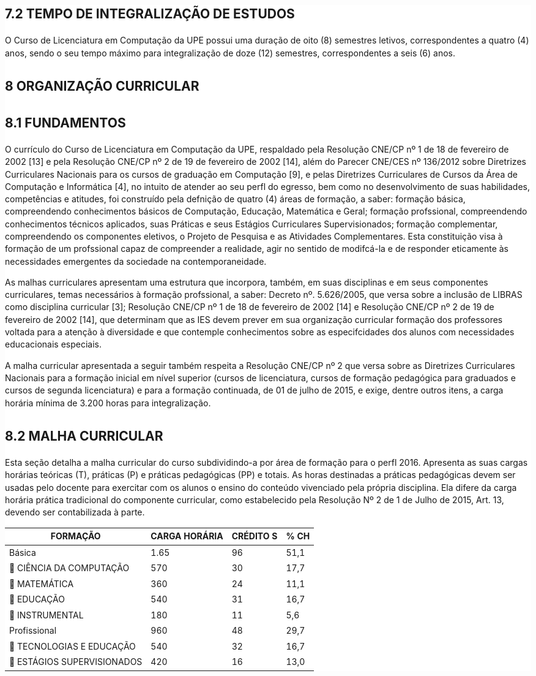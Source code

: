 ## 7.2 TEMPO DE INTEGRALIZAÇÃO DE ESTUDOS

O Curso de Licenciatura em Computação da UPE possui uma duração de oito (8)   semestres   letivos,   correspondentes   a   quatro   (4)   anos,   sendo   o   seu tempo máximo   para integralização de doze (12) semestres, correspondentes a seis (6) anos.

## 8 ORGANIZAÇÃO CURRICULAR

## 8.1 FUNDAMENTOS

O currículo do Curso de Licenciatura em Computação da UPE, respaldado pela  Resolução   CNE/CP   nº   1   de   18   de   fevereiro   de   2002   [13]   e   pela Resolução CNE/CP nº 2 de 19 de fevereiro de 2002 [14], além do Parecer CNE/CES nº 136/2012 sobre Diretrizes Curriculares Nacionais para os cursos de graduação em Computação [9], e pelas Diretrizes Curriculares de Cursos da Área de Computação e Informática [4], no intuito de atender ao seu perfl do   egresso,   bem   como   no   desenvolvimento   de   suas   habilidades, competências e atitudes, foi construído pela defnição de quatro (4) áreas de formação, a saber: formação básica, compreendendo conhecimentos básicos   de   Computação,   Educação,   Matemática   e   Geral;   formação profssional,   compreendendo   conhecimentos   técnicos   aplicados,   suas Práticas e seus Estágios Curriculares Supervisionados; formação complementar,   compreendendo   os   componentes   eletivos,   o   Projeto   de Pesquisa   e   as Atividades   Complementares.   Esta   constituição   visa   à formação de um profssional capaz de compreender a realidade, agir no sentido   de   modifcá-la   e   de   responder   eticamente   às   necessidades emergentes da sociedade na contemporaneidade.

As  malhas   curriculares   apresentam   uma   estrutura   que   incorpora, também, em suas disciplinas e em seus componentes curriculares, temas necessários à formação profssional, a saber: Decreto nº. 5.626/2005, que versa sobre a inclusão de LIBRAS como disciplina curricular [3]; Resolução CNE/CP nº 1 de 18 de fevereiro de 2002 [14] e Resolução CNE/CP nº 2 de 19 de fevereiro de 2002 [14], que determinam que as IES devem prever em sua organização curricular formação dos professores voltada para a atenção à diversidade e que contemple conhecimentos sobre as especifcidades dos alunos com necessidades educacionais especiais.

A   malha   curricular   apresentada   a   seguir   também   respeita   a Resolução CNE/CP nº 2 que versa sobre as Diretrizes Curriculares Nacionais para a formação inicial em nível superior (cursos de licenciatura, cursos de formação pedagógica para graduados e cursos de segunda licenciatura) e para a formação continuada, de 01 de julho de 2015, e exige, dentre outros itens, a carga horária mínima de 3.200 horas para integralização.

## 8.2 MALHA CURRICULAR

Esta seção detalha a malha curricular do curso subdividindo-a por área de formação para o perfl 2016. Apresenta as suas cargas horárias teóricas (T), práticas (P) e práticas pedagógicas (PP) e totais. As horas destinadas a práticas pedagógicas devem ser usadas pelo docente para exercitar com os alunos o ensino do conteúdo vivenciado pela própria disciplina. Ela difere da carga   horária   prática   tradicional   do   componente   curricular,   como estabelecido pela Resolução Nº 2 de 1 de Julho de 2015, Art. 13, devendo ser contabilizada à parte.

| FORMAÇÃO                                 |   CARGA HORÁRIA |   CRÉDITO S | % CH   |
|------------------------------------------|-----------------|-------------|--------|
| Básica                                   |            1.65 |          96 | 51,1   |
|  CIÊNCIA DA COMPUTAÇÃO                  |          570    |          30 | 17,7   |
|  MATEMÁTICA                             |          360    |          24 | 11,1   |
|  EDUCAÇÃO                               |          540    |          31 | 16,7   |
|  INSTRUMENTAL                           |          180    |          11 | 5,6    |
| Profissional                             |          960    |          48 | 29,7   |
|  TECNOLOGIAS E EDUCAÇÃO                 |          540    |          32 | 16,7   |
|  ESTÁGIOS SUPERVISIONADOS               |          420    |          16 | 13,0   |